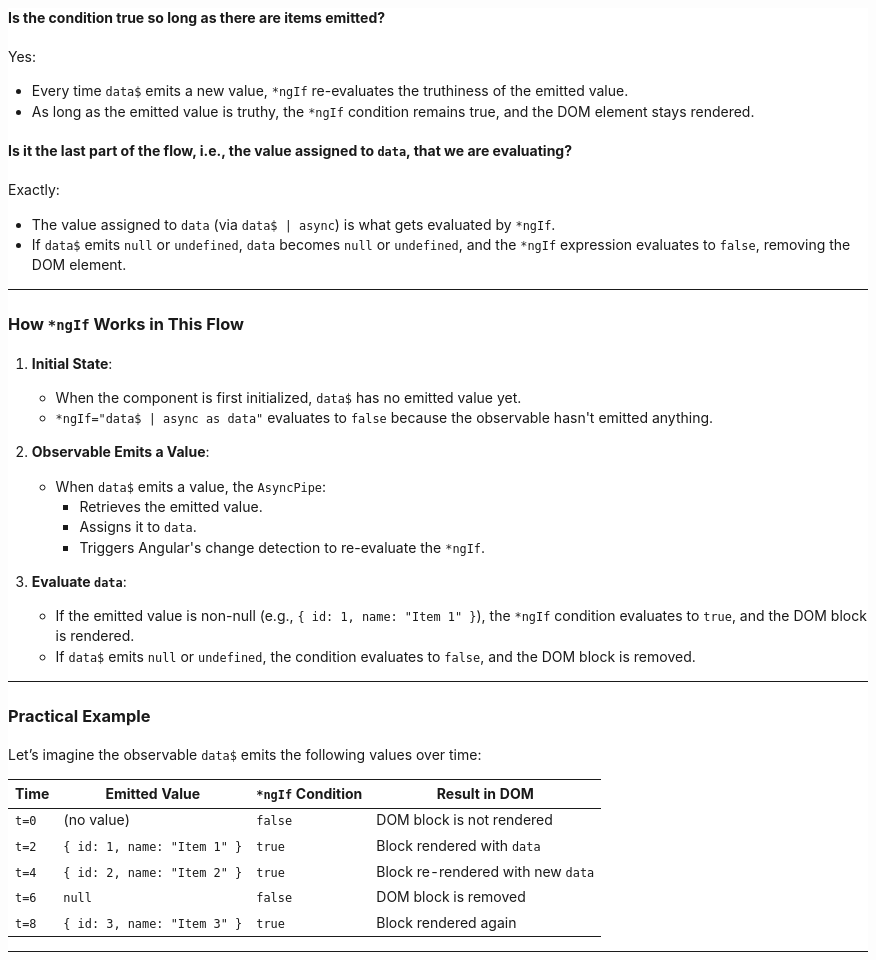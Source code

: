 #### **Is the condition true so long as there are items emitted?**
Yes:
- Every time `data$` emits a new value, `*ngIf` re-evaluates the truthiness of the emitted value.
- As long as the emitted value is truthy, the `*ngIf` condition remains true, and the DOM element stays rendered.

#### **Is it the last part of the flow, i.e., the value assigned to `data`, that we are evaluating?**
Exactly:
- The value assigned to `data` (via `data$ | async`) is what gets evaluated by `*ngIf`.
- If `data$` emits `null` or `undefined`, `data` becomes `null` or `undefined`, and the `*ngIf` expression evaluates to `false`, removing the DOM element.

---

### **How `*ngIf` Works in This Flow**

1. **Initial State**:
   - When the component is first initialized, `data$` has no emitted value yet.
   - `*ngIf="data$ | async as data"` evaluates to `false` because the observable hasn't emitted anything.

2. **Observable Emits a Value**:
   - When `data$` emits a value, the `AsyncPipe`:
     - Retrieves the emitted value.
     - Assigns it to `data`.
     - Triggers Angular's change detection to re-evaluate the `*ngIf`.

3. **Evaluate `data`**:
   - If the emitted value is non-null (e.g., `{ id: 1, name: "Item 1" }`), the `*ngIf` condition evaluates to `true`, and the DOM block is rendered.
   - If `data$` emits `null` or `undefined`, the condition evaluates to `false`, and the DOM block is removed.

---

### **Practical Example**

Let’s imagine the observable `data$` emits the following values over time:

| Time  | Emitted Value              | `*ngIf` Condition | Result in DOM              |
|-------|----------------------------|-------------------|----------------------------|
| `t=0` | (no value)                 | `false`           | DOM block is not rendered  |
| `t=2` | `{ id: 1, name: "Item 1" }`| `true`            | Block rendered with `data` |
| `t=4` | `{ id: 2, name: "Item 2" }`| `true`            | Block re-rendered with new `data` |
| `t=6` | `null`                     | `false`           | DOM block is removed       |
| `t=8` | `{ id: 3, name: "Item 3" }`| `true`            | Block rendered again       |

---
